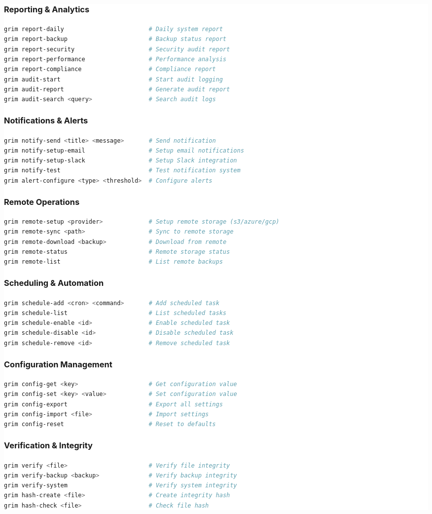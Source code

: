### Reporting & Analytics
```bash
grim report-daily                        # Daily system report
grim report-backup                       # Backup status report
grim report-security                     # Security audit report
grim report-performance                  # Performance analysis
grim report-compliance                   # Compliance report
grim audit-start                         # Start audit logging
grim audit-report                        # Generate audit report
grim audit-search <query>                # Search audit logs
```

### Notifications & Alerts
```bash
grim notify-send <title> <message>       # Send notification
grim notify-setup-email                  # Setup email notifications
grim notify-setup-slack                  # Setup Slack integration
grim notify-test                         # Test notification system
grim alert-configure <type> <threshold>  # Configure alerts
```

### Remote Operations
```bash
grim remote-setup <provider>             # Setup remote storage (s3/azure/gcp)
grim remote-sync <path>                  # Sync to remote storage
grim remote-download <backup>            # Download from remote
grim remote-status                       # Remote storage status
grim remote-list                         # List remote backups
```

### Scheduling & Automation
```bash
grim schedule-add <cron> <command>       # Add scheduled task
grim schedule-list                       # List scheduled tasks
grim schedule-enable <id>                # Enable scheduled task
grim schedule-disable <id>               # Disable scheduled task
grim schedule-remove <id>                # Remove scheduled task
```

### Configuration Management
```bash
grim config-get <key>                    # Get configuration value
grim config-set <key> <value>            # Set configuration value
grim config-export                       # Export all settings
grim config-import <file>                # Import settings
grim config-reset                        # Reset to defaults
```

### Verification & Integrity
```bash
grim verify <file>                       # Verify file integrity
grim verify-backup <backup>              # Verify backup integrity
grim verify-system                       # Verify system integrity
grim hash-create <file>                  # Create integrity hash
grim hash-check <file>                   # Check file hash
```
